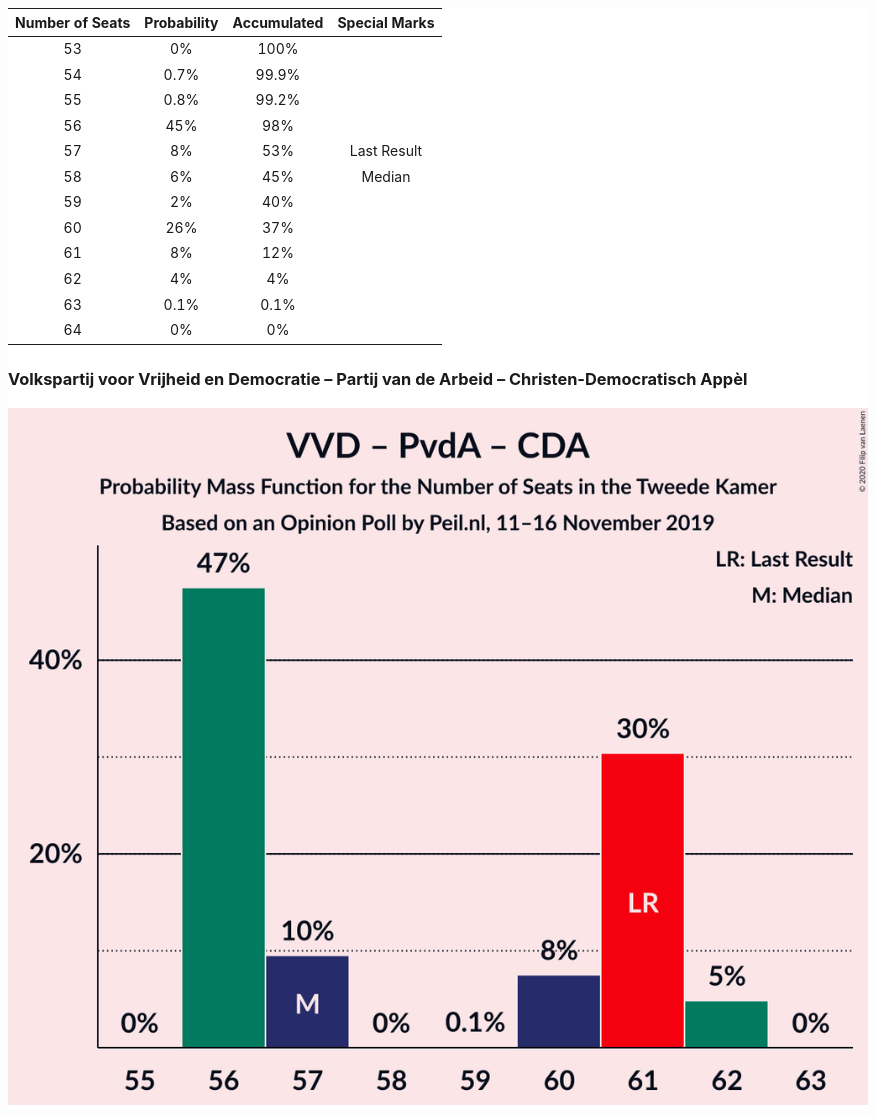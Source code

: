 | Number of Seats | Probability | Accumulated | Special Marks |
|:---------------:|:-----------:|:-----------:|:-------------:|
| 53 | 0% | 100% |  |
| 54 | 0.7% | 99.9% |  |
| 55 | 0.8% | 99.2% |  |
| 56 | 45% | 98% |  |
| 57 | 8% | 53% | Last Result |
| 58 | 6% | 45% | Median |
| 59 | 2% | 40% |  |
| 60 | 26% | 37% |  |
| 61 | 8% | 12% |  |
| 62 | 4% | 4% |  |
| 63 | 0.1% | 0.1% |  |
| 64 | 0% | 0% |  |

### Volkspartij voor Vrijheid en Democratie – Partij van de Arbeid – Christen-Democratisch Appèl

![Graph with seats probability mass function not yet produced](2019-11-16-Peilnl-coalitions-seats-pmf-vvd–pvda–cda.png "Seats Probability Mass Function")

